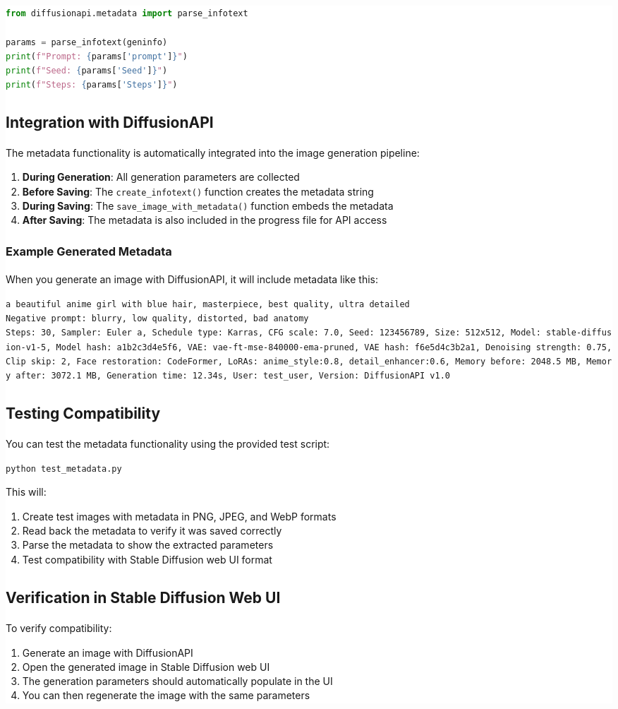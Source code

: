 ```python
from diffusionapi.metadata import parse_infotext

params = parse_infotext(geninfo)
print(f"Prompt: {params['prompt']}")
print(f"Seed: {params['Seed']}")
print(f"Steps: {params['Steps']}")
```

## Integration with DiffusionAPI

The metadata functionality is automatically integrated into the image generation pipeline:

1. **During Generation**: All generation parameters are collected
2. **Before Saving**: The `create_infotext()` function creates the metadata string
3. **During Saving**: The `save_image_with_metadata()` function embeds the metadata
4. **After Saving**: The metadata is also included in the progress file for API access

### Example Generated Metadata

When you generate an image with DiffusionAPI, it will include metadata like this:

```
a beautiful anime girl with blue hair, masterpiece, best quality, ultra detailed
Negative prompt: blurry, low quality, distorted, bad anatomy
Steps: 30, Sampler: Euler a, Schedule type: Karras, CFG scale: 7.0, Seed: 123456789, Size: 512x512, Model: stable-diffusion-v1-5, Model hash: a1b2c3d4e5f6, VAE: vae-ft-mse-840000-ema-pruned, VAE hash: f6e5d4c3b2a1, Denoising strength: 0.75, Clip skip: 2, Face restoration: CodeFormer, LoRAs: anime_style:0.8, detail_enhancer:0.6, Memory before: 2048.5 MB, Memory after: 3072.1 MB, Generation time: 12.34s, User: test_user, Version: DiffusionAPI v1.0
```

## Testing Compatibility

You can test the metadata functionality using the provided test script:

```bash
python test_metadata.py
```

This will:
1. Create test images with metadata in PNG, JPEG, and WebP formats
2. Read back the metadata to verify it was saved correctly
3. Parse the metadata to show the extracted parameters
4. Test compatibility with Stable Diffusion web UI format

## Verification in Stable Diffusion Web UI

To verify compatibility:

1. Generate an image with DiffusionAPI
2. Open the generated image in Stable Diffusion web UI
3. The generation parameters should automatically populate in the UI
4. You can then regenerate the image with the same parameters
